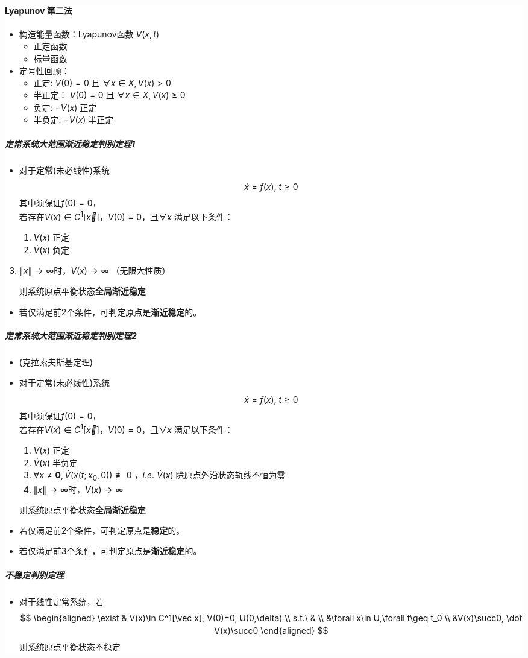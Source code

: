 


#### Lyapunov 第二法

-   构造能量函数：Lyapunov函数 $V(x,t)$ 
    -   正定函数
    -   标量函数  
-   定号性回顾：
    -   正定: $V(0)=0$ 且 $\forall x\in X, V(x)>0$  
    -   半正定： $V(0)=0$ 且 $\forall x\in X, V(x)\ge0$  
    -   负定: $-V(x)$ 正定
    -   半负定:  $-V(x)$ 半正定

##### 定常系统大范围渐近稳定判别定理1 

-   对于**定常**(未必线性)系统
    $$
    \dot x = f(x),\ t\geq 0
    $$
    其中须保证$f(0)=0$，  
    若存在$V(x) \in C^1[\vec x]$，$V(0)=0$，且$\forall x$ 满足以下条件：
    
    1.  $V(x)$ 正定  
    2.  $\dot V(x)$ 负定  
3.  $\left\|x\right\| \rightarrow \infty$时，$V(x) \rightarrow \infty$  （无限大性质）
  
    则系统原点平衡状态**全局渐近稳定**  
    
-   若仅满足前2个条件，可判定原点是**渐近稳定**的。

##### 定常系统大范围渐近稳定判别定理2

-   (克拉索夫斯基定理)

-   对于定常(未必线性)系统
    $$
    \dot x = f(x),\ t\geq 0
    $$
    其中须保证$f(0)=0$，  
    若存在$V(x) \in C^1[\vec x]$，$V(0)=0$，且$\forall x$ 满足以下条件：

    1.  $V(x)$ 正定  
    2.  $\dot V(x)$ 半负定  
    3.   $\forall x\neq \boldsymbol 0, \dot V(x(t;x_0,0)) \not\equiv 0$  ，$i.e.$  $\dot V(x)$ 除原点外沿状态轨线不恒为零 
    4.  $\left\|x\right\| \rightarrow \infty$时，$V(x) \rightarrow \infty$  

    则系统原点平衡状态**全局渐近稳定**  

-   若仅满足前2个条件，可判定原点是**稳定**的。

-   若仅满足前3个条件，可判定原点是**渐近稳定**的。

##### 不稳定判别定理

-   对于线性定常系统，若
    $$
    \begin{aligned}
    	\exist & V(x)\in C^1[\vec x], V(0)=0, U(0,\delta) \\
    	s.t.\ & \\
        &\forall x\in U,\forall t\geq t_0 \\
    	&V(x)\succ0, \dot V(x)\succ0
    \end{aligned}
    $$
    则系统原点平衡状态不稳定
